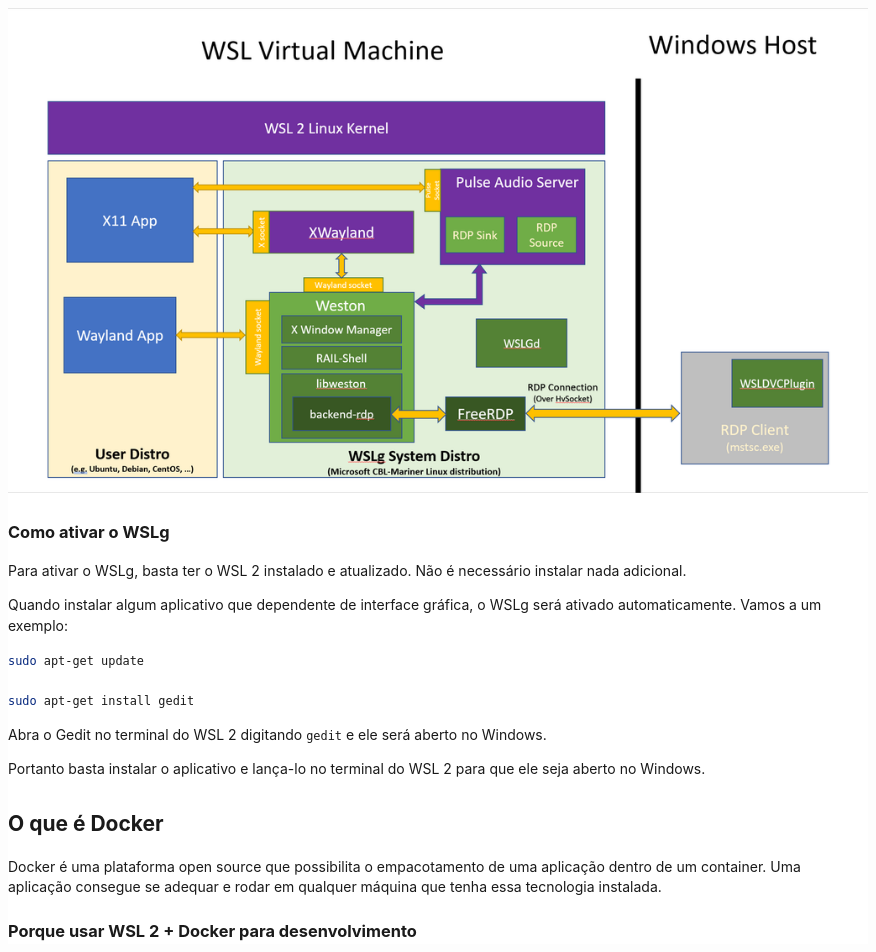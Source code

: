 ![Arquitetura do WSLg](img/WSLg_ArchitectureOverview.png)

### Como ativar o WSLg

Para ativar o WSLg, basta ter o WSL 2 instalado e atualizado. Não é necessário instalar nada adicional.

Quando instalar algum aplicativo que dependente de interface gráfica, o WSLg será ativado automaticamente. Vamos a um exemplo:

```bash
sudo apt-get update

sudo apt-get install gedit
```

Abra o Gedit no terminal do WSL 2 digitando `gedit` e ele será aberto no Windows.

Portanto basta instalar o aplicativo e lança-lo no terminal do WSL 2 para que ele seja aberto no Windows.


## O que é Docker

Docker é uma plataforma open source que possibilita o empacotamento de uma aplicação dentro de um container. Uma aplicação consegue se adequar e rodar em qualquer máquina que tenha essa tecnologia instalada.

### Porque usar WSL 2 + Docker para desenvolvimento
